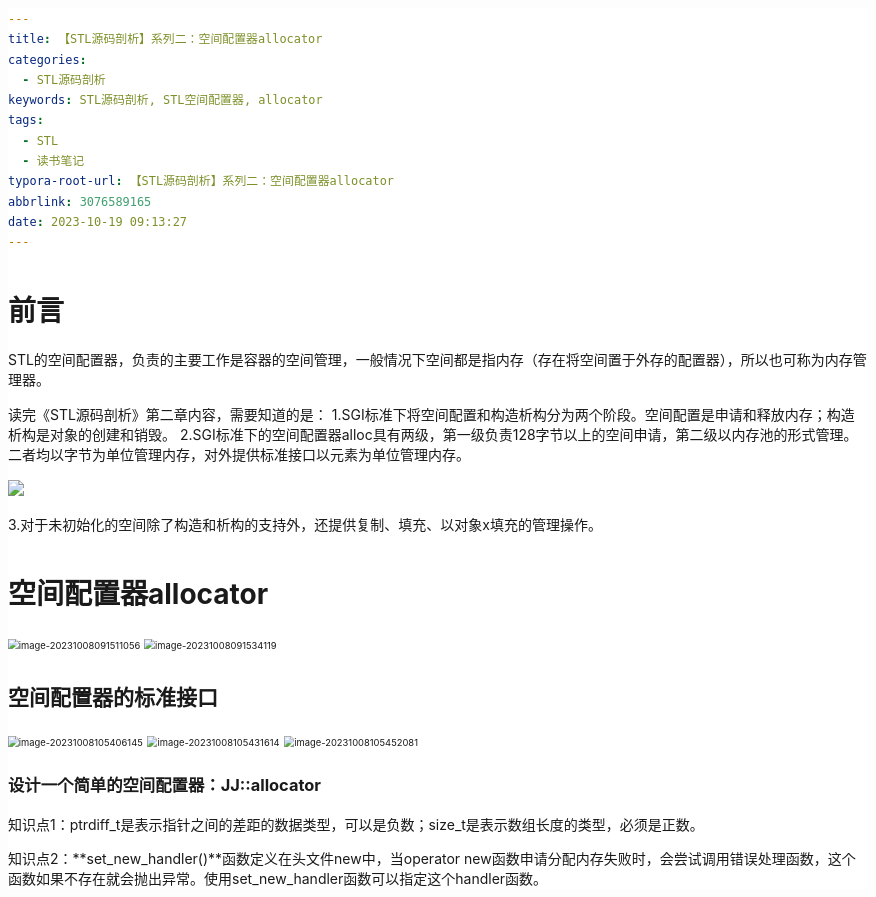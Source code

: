 ```yaml
---
title: 【STL源码剖析】系列二：空间配置器allocator
categories:
  - STL源码剖析
keywords: STL源码剖析, STL空间配置器, allocator
tags:
  - STL
  - 读书笔记
typora-root-url: 【STL源码剖析】系列二：空间配置器allocator
abbrlink: 3076589165
date: 2023-10-19 09:13:27
---
```


# 前言

STL的空间配置器，负责的主要工作是容器的空间管理，一般情况下空间都是指内存（存在将空间置于外存的配置器），所以也可称为内存管理器。

读完《STL源码剖析》第二章内容，需要知道的是：
1.SGI标准下将空间配置和构造析构分为两个阶段。空间配置是申请和释放内存；构造析构是对象的创建和销毁。
2.SGI标准下的空间配置器alloc具有两级，第一级负责128字节以上的空间申请，第二级以内存池的形式管理。二者均以字节为单位管理内存，对外提供标准接口以元素为单位管理内存。

![](2-2-10.png)

3.对于未初始化的空间除了构造和析构的支持外，还提供复制、填充、以对象x填充的管理操作。



# 空间配置器allocator

<img src="2-1-1.png" alt="image-20231008091511056" style="zoom:67%;" />

<img src="2-1-2.png" alt="image-20231008091534119" style="zoom:67%;" />

## 空间配置器的标准接口

<img src="2-1-3.png" alt="image-20231008105406145" style="zoom:67%;" />

<img src="2-1-4.png" alt="image-20231008105431614" style="zoom:67%;" />

<img src="2-1-5.png" alt="image-20231008105452081" style="zoom:67%;" />

### 设计一个简单的空间配置器：JJ::allocator

知识点1：ptrdiff_t是表示指针之间的差距的数据类型，可以是负数；size_t是表示数组长度的类型，必须是正数。

知识点2：**set_new_handler()**函数定义在头文件new中，当operator new函数申请分配内存失败时，会尝试调用错误处理函数，这个函数如果不存在就会抛出异常。使用set_new_handler函数可以指定这个handler函数。
